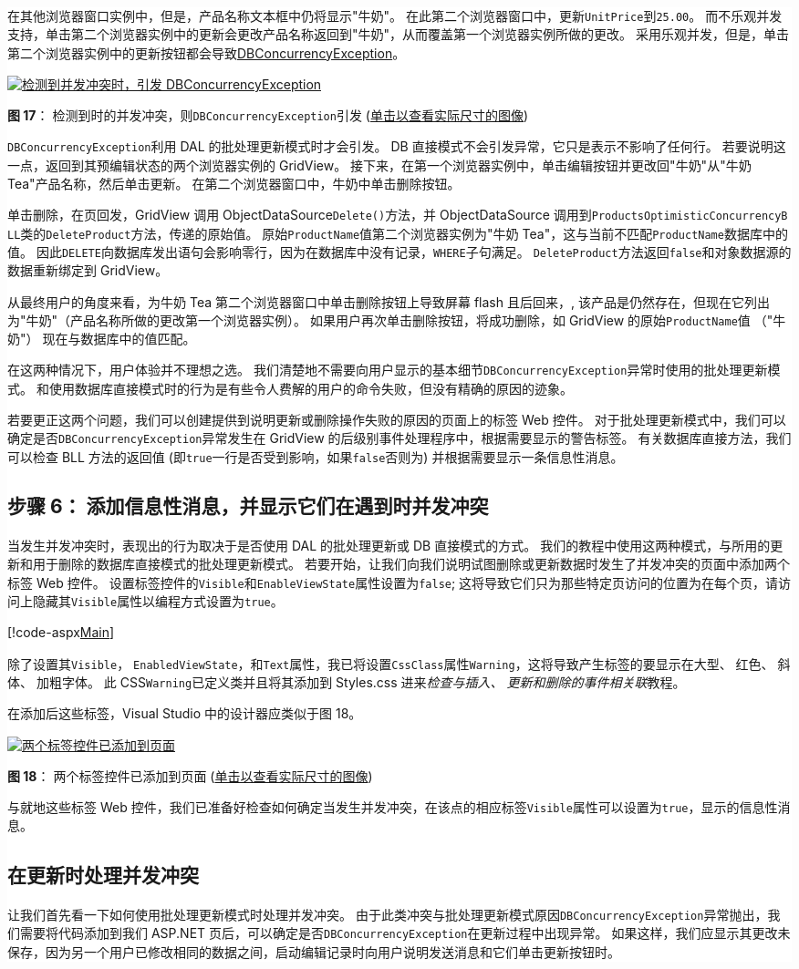 在其他浏览器窗口实例中，但是，产品名称文本框中仍将显示"牛奶"。 在此第二个浏览器窗口中，更新`UnitPrice`到`25.00`。 而不乐观并发支持，单击第二个浏览器实例中的更新会更改产品名称返回到"牛奶"，从而覆盖第一个浏览器实例所做的更改。 采用乐观并发，但是，单击第二个浏览器实例中的更新按钮都会导致[DBConcurrencyException](https://msdn.microsoft.com/library/system.data.dbconcurrencyexception.aspx)。


[![检测到并发冲突时，引发 DBConcurrencyException](implementing-optimistic-concurrency-vb/_static/image48.png)](implementing-optimistic-concurrency-vb/_static/image47.png)

**图 17**： 检测到时的并发冲突，则`DBConcurrencyException`引发 ([单击以查看实际尺寸的图像](implementing-optimistic-concurrency-vb/_static/image49.png))


`DBConcurrencyException`利用 DAL 的批处理更新模式时才会引发。 DB 直接模式不会引发异常，它只是表示不影响了任何行。 若要说明这一点，返回到其预编辑状态的两个浏览器实例的 GridView。 接下来，在第一个浏览器实例中，单击编辑按钮并更改回"牛奶"从"牛奶 Tea"产品名称，然后单击更新。 在第二个浏览器窗口中，牛奶中单击删除按钮。

单击删除，在页回发，GridView 调用 ObjectDataSource`Delete()`方法，并 ObjectDataSource 调用到`ProductsOptimisticConcurrencyBLL`类的`DeleteProduct`方法，传递的原始值。 原始`ProductName`值第二个浏览器实例为"牛奶 Tea"，这与当前不匹配`ProductName`数据库中的值。 因此`DELETE`向数据库发出语句会影响零行，因为在数据库中没有记录，`WHERE`子句满足。 `DeleteProduct`方法返回`false`和对象数据源的数据重新绑定到 GridView。

从最终用户的角度来看，为牛奶 Tea 第二个浏览器窗口中单击删除按钮上导致屏幕 flash 且后回来，, 该产品是仍然存在，但现在它列出为"牛奶"（产品名称所做的更改第一个浏览器实例）。 如果用户再次单击删除按钮，将成功删除，如 GridView 的原始`ProductName`值 （"牛奶"） 现在与数据库中的值匹配。

在这两种情况下，用户体验并不理想之选。 我们清楚地不需要向用户显示的基本细节`DBConcurrencyException`异常时使用的批处理更新模式。 和使用数据库直接模式时的行为是有些令人费解的用户的命令失败，但没有精确的原因的迹象。

若要更正这两个问题，我们可以创建提供到说明更新或删除操作失败的原因的页面上的标签 Web 控件。 对于批处理更新模式中，我们可以确定是否`DBConcurrencyException`异常发生在 GridView 的后级别事件处理程序中，根据需要显示的警告标签。 有关数据库直接方法，我们可以检查 BLL 方法的返回值 (即`true`一行是否受到影响，如果`false`否则为) 并根据需要显示一条信息性消息。

## <a name="step-6-adding-informational-messages-and-displaying-them-in-the-face-of-a-concurrency-violation"></a>步骤 6： 添加信息性消息，并显示它们在遇到时并发冲突

当发生并发冲突时，表现出的行为取决于是否使用 DAL 的批处理更新或 DB 直接模式的方式。 我们的教程中使用这两种模式，与所用的更新和用于删除的数据库直接模式的批处理更新模式。 若要开始，让我们向我们说明试图删除或更新数据时发生了并发冲突的页面中添加两个标签 Web 控件。 设置标签控件的`Visible`和`EnableViewState`属性设置为`false`; 这将导致它们只为那些特定页访问的位置为在每个页，请访问上隐藏其`Visible`属性以编程方式设置为`true`。


[!code-aspx[Main](implementing-optimistic-concurrency-vb/samples/sample12.aspx)]

除了设置其`Visible`， `EnabledViewState`，和`Text`属性，我已将设置`CssClass`属性`Warning`，这将导致产生标签的要显示在大型、 红色、 斜体、 加粗字体。 此 CSS`Warning`已定义类并且将其添加到 Styles.css 进来*检查与插入、 更新和删除的事件相关联*教程。

在添加后这些标签，Visual Studio 中的设计器应类似于图 18。


[![两个标签控件已添加到页面](implementing-optimistic-concurrency-vb/_static/image51.png)](implementing-optimistic-concurrency-vb/_static/image50.png)

**图 18**： 两个标签控件已添加到页面 ([单击以查看实际尺寸的图像](implementing-optimistic-concurrency-vb/_static/image52.png))


与就地这些标签 Web 控件，我们已准备好检查如何确定当发生并发冲突，在该点的相应标签`Visible`属性可以设置为`true`，显示的信息性消息。

## <a name="handling-concurrency-violations-when-updating"></a>在更新时处理并发冲突

让我们首先看一下如何使用批处理更新模式时处理并发冲突。 由于此类冲突与批处理更新模式原因`DBConcurrencyException`异常抛出，我们需要将代码添加到我们 ASP.NET 页后，可以确定是否`DBConcurrencyException`在更新过程中出现异常。 如果这样，我们应显示其更改未保存，因为另一个用户已修改相同的数据之间，启动编辑记录时向用户说明发送消息和它们单击更新按钮时。
